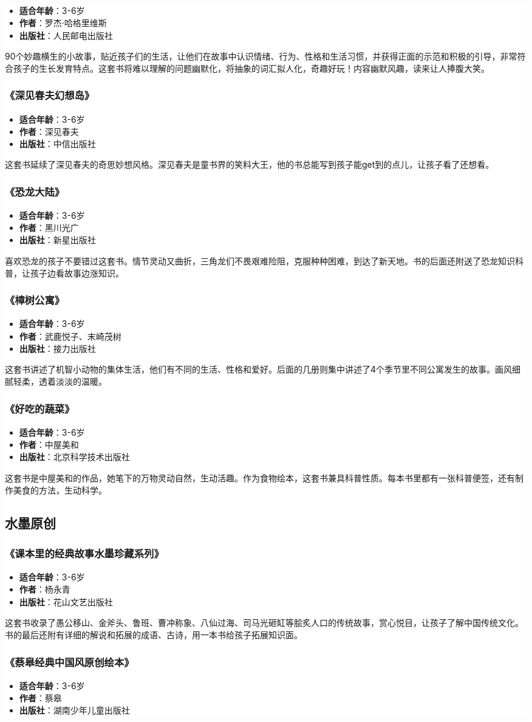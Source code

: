 *   **适合年龄**：3-6岁
*   **作者**：罗杰·哈格里维斯
*   **出版社**：人民邮电出版社

90个妙趣横生的小故事，贴近孩子们的生活，让他们在故事中认识情绪、行为、性格和生活习惯，并获得正面的示范和积极的引导，非常符合孩子的生长发育特点。这套书将难以理解的问题幽默化，将抽象的词汇拟人化，奇趣好玩！内容幽默风趣，读来让人捧腹大笑。

### 《深见春夫幻想岛》

*   **适合年龄**：3-6岁
*   **作者**：深见春夫
*   **出版社**：中信出版社

这套书延续了深见春夫的奇思妙想风格。深见春夫是童书界的笑料大王，他的书总能写到孩子能get到的点儿，让孩子看了还想看。

### 《恐龙大陆》

*   **适合年龄**：3-6岁
*   **作者**：黑川光广
*   **出版社**：新星出版社

喜欢恐龙的孩子不要错过这套书。情节灵动又曲折，三角龙们不畏艰难险阻，克服种种困难，到达了新天地。书的后面还附送了恐龙知识科普，让孩子边看故事边涨知识。

### 《樟树公寓》

*   **适合年龄**：3-6岁
*   **作者**：武鹿悦子、末崎茂树
*   **出版社**：接力出版社

这套书讲述了机智小动物的集体生活，他们有不同的生活、性格和爱好。后面的几册则集中讲述了4个季节里不同公寓发生的故事。画风细腻轻柔，透着淡淡的温暖。

### 《好吃的蔬菜》

*   **适合年龄**：3-6岁
*   **作者**：中屋美和
*   **出版社**：北京科学技术出版社

这套书是中屋美和的作品，她笔下的万物灵动自然，生动活趣。作为食物绘本，这套书兼具科普性质。每本书里都有一张科普便签，还有制作美食的方法，生动科学。

## 水墨原创

### 《课本里的经典故事水墨珍藏系列》

*   **适合年龄**：3-6岁
*   **作者**：杨永青
*   **出版社**：花山文艺出版社

这套书收录了愚公移山、金斧头、鲁班、曹冲称象、八仙过海、司马光砸缸等脍炙人口的传统故事，赏心悦目，让孩子了解中国传统文化。书的最后还附有详细的解说和拓展的成语、古诗，用一本书给孩子拓展知识面。

### 《蔡皋经典中国风原创绘本》

*   **适合年龄**：3-6岁
*   **作者**：蔡皋
*   **出版社**：湖南少年儿童出版社
